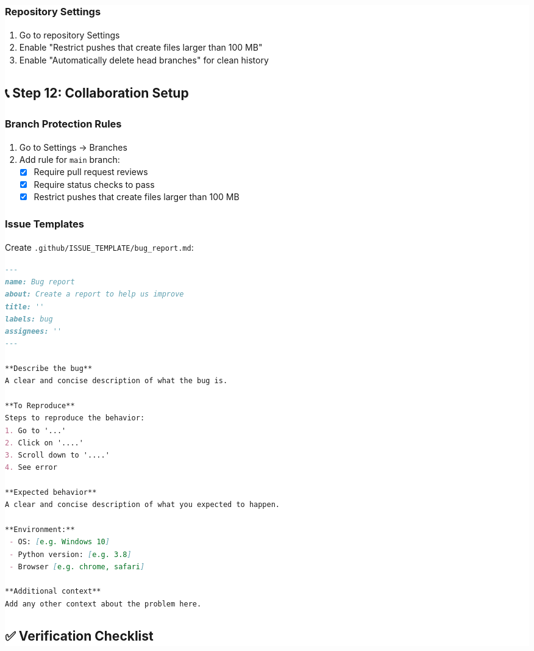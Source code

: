### Repository Settings
1. Go to repository Settings
2. Enable "Restrict pushes that create files larger than 100 MB"
3. Enable "Automatically delete head branches" for clean history

## 📞 Step 12: Collaboration Setup

### Branch Protection Rules
1. Go to Settings → Branches
2. Add rule for `main` branch:
   - [x] Require pull request reviews
   - [x] Require status checks to pass
   - [x] Restrict pushes that create files larger than 100 MB

### Issue Templates
Create `.github/ISSUE_TEMPLATE/bug_report.md`:

```markdown
---
name: Bug report
about: Create a report to help us improve
title: ''
labels: bug
assignees: ''
---

**Describe the bug**
A clear and concise description of what the bug is.

**To Reproduce**
Steps to reproduce the behavior:
1. Go to '...'
2. Click on '....'
3. Scroll down to '....'
4. See error

**Expected behavior**
A clear and concise description of what you expected to happen.

**Environment:**
 - OS: [e.g. Windows 10]
 - Python version: [e.g. 3.8]
 - Browser [e.g. chrome, safari]

**Additional context**
Add any other context about the problem here.
```

## ✅ Verification Checklist
